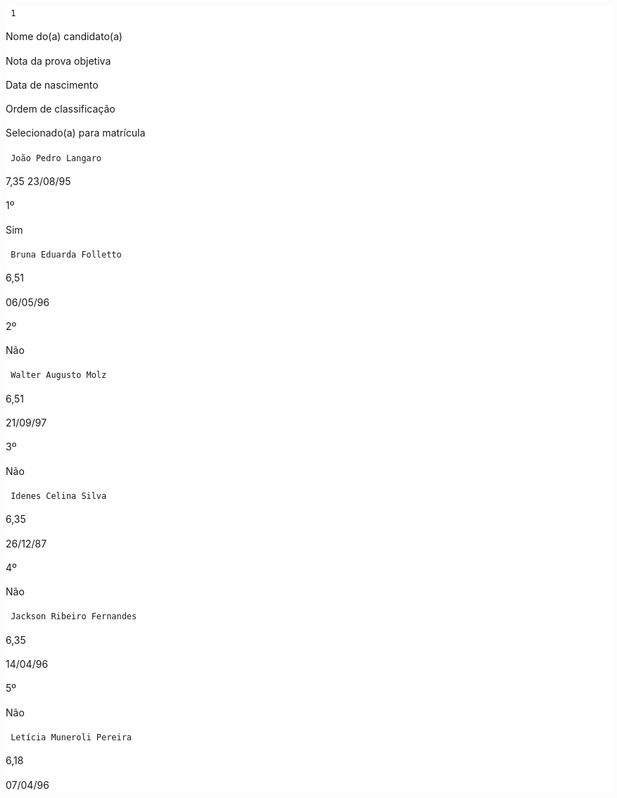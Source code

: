      1

   Nome do(a) candidato(a)

   Nota da prova objetiva

   Data de nascimento

   Ordem de classificação

   Selecionado(a) para matrícula

     João Pedro Langaro

  7,35  23/08/95

   1º

   Sim

     Bruna Eduarda Folletto

   6,51

   06/05/96

   2º

   Não

     Walter Augusto Molz

   6,51

   21/09/97

   3º

   Não

     Idenes Celina Silva

   6,35

   26/12/87

   4º

   Não

     Jackson Ribeiro Fernandes

   6,35

   14/04/96

   5º

   Não

     Letícia Muneroli Pereira

   6,18

   07/04/96
